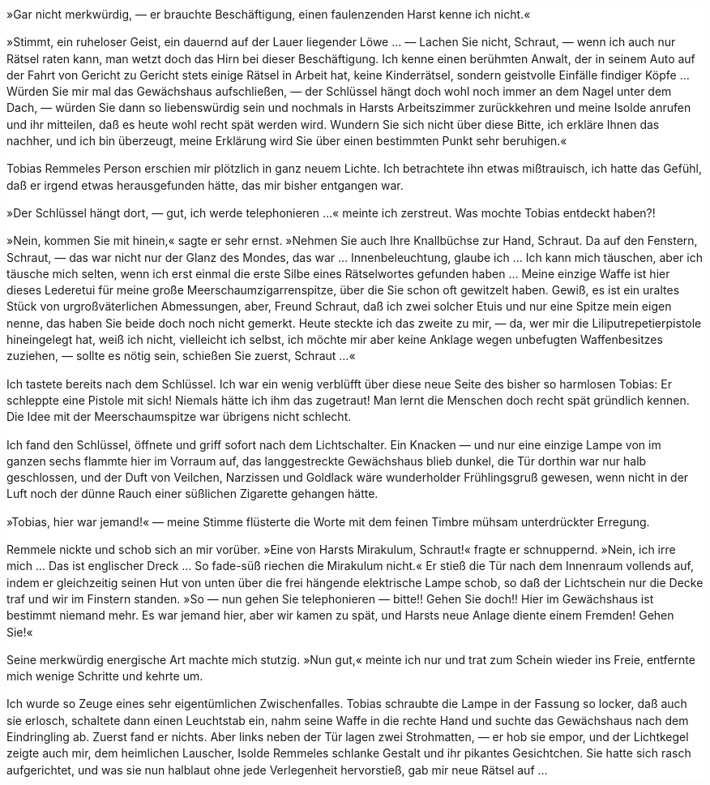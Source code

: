 »Gar nicht merkwürdig, — er brauchte Beschäftigung, einen faulenzenden Harst kenne ich nicht.«

»Stimmt, ein ruheloser Geist, ein dauernd auf der Lauer liegender Löwe … — Lachen Sie nicht, Schraut, — wenn ich auch nur Rätsel raten kann, man wetzt doch das Hirn bei dieser Beschäftigung. Ich kenne einen berühmten Anwalt, der in seinem Auto auf der Fahrt von Gericht zu Gericht stets einige Rätsel in Arbeit hat, keine Kinderrätsel, sondern geistvolle Einfälle findiger Köpfe … Würden Sie mir mal das Gewächshaus aufschließen, — der Schlüssel hängt doch wohl noch immer an dem Nagel unter dem Dach, — würden Sie dann so liebenswürdig sein und nochmals in Harsts Arbeitszimmer zurückkehren und meine Isolde anrufen und ihr mitteilen, daß es heute wohl recht spät werden wird. Wundern Sie sich nicht über diese Bitte, ich erkläre Ihnen das nachher, und ich bin überzeugt, meine Erklärung wird Sie über einen bestimmten Punkt sehr beruhigen.«

Tobias Remmeles Person erschien mir plötzlich in ganz neuem Lichte. Ich betrachtete ihn etwas mißtrauisch, ich hatte das Gefühl, daß er irgend etwas herausgefunden hätte, das mir bisher entgangen war.

»Der Schlüssel hängt dort, — gut, ich werde telephonieren …« meinte ich zerstreut. Was mochte Tobias entdeckt haben?!

»Nein, kommen Sie mit hinein,« sagte er sehr ernst. »Nehmen Sie auch Ihre Knallbüchse zur Hand, Schraut. Da auf den Fenstern, Schraut, — das war nicht nur der Glanz des Mondes, das war … Innenbeleuchtung, glaube ich … Ich kann mich täuschen, aber ich täusche mich selten, wenn ich erst einmal die erste Silbe eines Rätselwortes gefunden haben … Meine einzige Waffe ist hier dieses Lederetui für meine große Meerschaumzigarrenspitze, über die Sie schon oft gewitzelt haben. Gewiß, es ist ein uraltes Stück von urgroßväterlichen Abmessungen, aber, Freund Schraut, daß ich zwei solcher Etuis und nur eine Spitze mein eigen nenne, das haben Sie beide doch noch nicht gemerkt. Heute steckte ich das zweite zu mir, — da, wer mir die Liliputrepetierpistole hineingelegt hat, weiß ich nicht, vielleicht ich selbst, ich möchte mir aber keine Anklage wegen unbefugten Waffenbesitzes zuziehen, — sollte es nötig sein, schießen Sie zuerst, Schraut …«

Ich tastete bereits nach dem Schlüssel. Ich war ein wenig verblüfft über diese neue Seite des bisher so harmlosen Tobias: Er schleppte eine Pistole mit sich! Niemals hätte ich ihm das zugetraut! Man lernt die Menschen doch recht spät gründlich kennen. Die Idee mit der Meerschaumspitze war übrigens nicht schlecht.

Ich fand den Schlüssel, öffnete und griff sofort nach dem Lichtschalter. Ein Knacken — und nur eine einzige Lampe von im ganzen sechs flammte hier im Vorraum auf, das langgestreckte Gewächshaus blieb dunkel, die Tür dorthin war nur halb geschlossen, und der Duft von Veilchen, Narzissen und Goldlack wäre wunderholder Frühlingsgruß gewesen, wenn nicht in der Luft noch der dünne Rauch einer süßlichen Zigarette gehangen hätte.

»Tobias, hier war jemand!« — meine Stimme flüsterte die Worte mit dem feinen Timbre mühsam unterdrückter Erregung.

Remmele nickte und schob sich an mir vorüber. »Eine von Harsts Mirakulum, Schraut!« fragte er schnuppernd. »Nein, ich irre mich … Das ist englischer Dreck … So fade-süß riechen die Mirakulum nicht.« Er stieß die Tür nach dem Innenraum vollends auf, indem er gleichzeitig seinen Hut von unten über die frei hängende elektrische Lampe schob, so daß der Lichtschein nur die Decke traf und wir im Finstern standen. »So — nun gehen Sie telephonieren — bitte!! Gehen Sie doch!! Hier im Gewächshaus ist bestimmt niemand mehr. Es war jemand hier, aber wir kamen zu spät, und Harsts neue Anlage diente einem Fremden! Gehen Sie!«

Seine merkwürdig energische Art machte mich stutzig. »Nun gut,« meinte ich nur und trat zum Schein wieder ins Freie, entfernte mich wenige Schritte und kehrte um.

Ich wurde so Zeuge eines sehr eigentümlichen Zwischenfalles. Tobias schraubte die Lampe in der Fassung so locker, daß auch sie erlosch, schaltete dann einen Leuchtstab ein, nahm seine Waffe in die rechte Hand und suchte das Gewächshaus nach dem Eindringling ab. Zuerst fand er nichts. Aber links neben der Tür lagen zwei Strohmatten, — er hob sie empor, und der Lichtkegel zeigte auch mir, dem heimlichen Lauscher, Isolde Remmeles schlanke Gestalt und ihr pikantes Gesichtchen. Sie hatte sich rasch aufgerichtet, und was sie nun halblaut ohne jede Verlegenheit hervorstieß, gab mir neue Rätsel auf …
